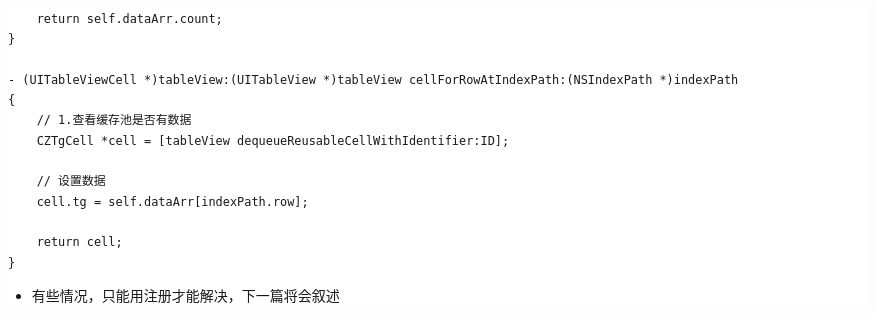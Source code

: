 ```objc
    return self.dataArr.count;
}

- (UITableViewCell *)tableView:(UITableView *)tableView cellForRowAtIndexPath:(NSIndexPath *)indexPath
{
    // 1.查看缓存池是否有数据
    CZTgCell *cell = [tableView dequeueReusableCellWithIdentifier:ID];
    
    // 设置数据
    cell.tg = self.dataArr[indexPath.row];
    
    return cell;
}
```
- 有些情况，只能用注册才能解决，下一篇将会叙述
